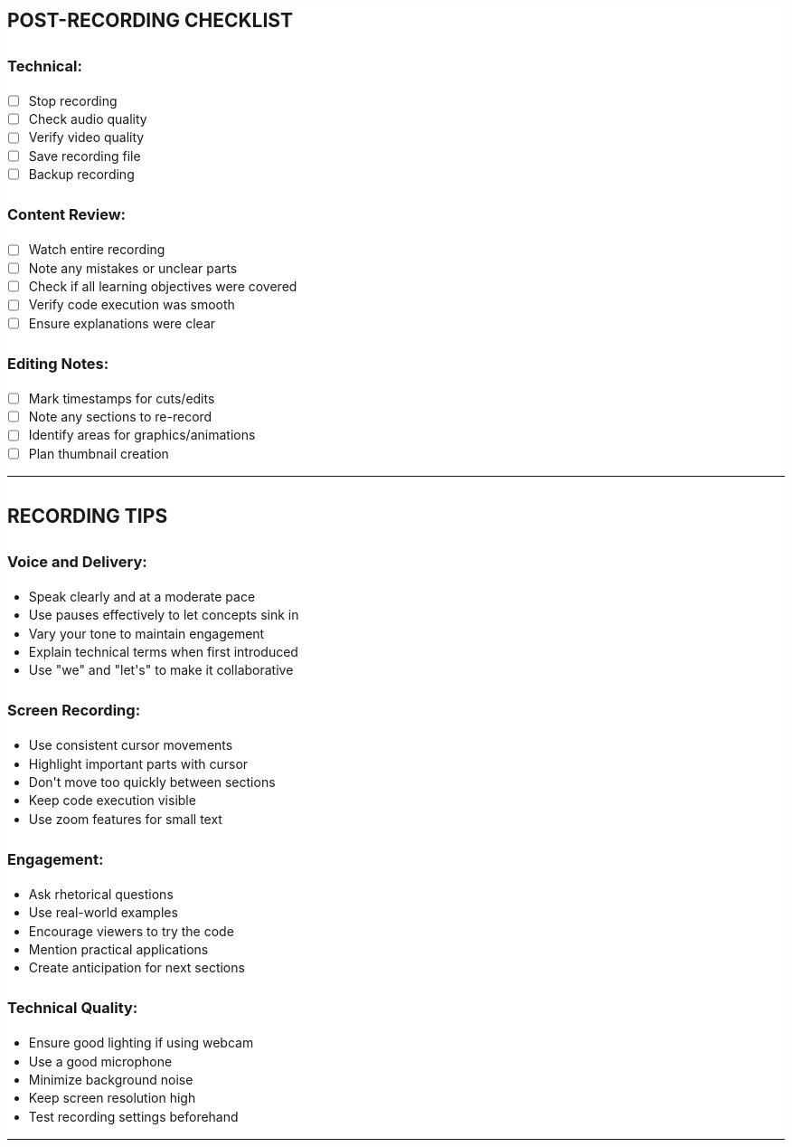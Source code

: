 ## POST-RECORDING CHECKLIST

### Technical:
- [ ] Stop recording
- [ ] Check audio quality
- [ ] Verify video quality
- [ ] Save recording file
- [ ] Backup recording

### Content Review:
- [ ] Watch entire recording
- [ ] Note any mistakes or unclear parts
- [ ] Check if all learning objectives were covered
- [ ] Verify code execution was smooth
- [ ] Ensure explanations were clear

### Editing Notes:
- [ ] Mark timestamps for cuts/edits
- [ ] Note any sections to re-record
- [ ] Identify areas for graphics/animations
- [ ] Plan thumbnail creation

---

## RECORDING TIPS

### Voice and Delivery:
- Speak clearly and at a moderate pace
- Use pauses effectively to let concepts sink in
- Vary your tone to maintain engagement
- Explain technical terms when first introduced
- Use "we" and "let's" to make it collaborative

### Screen Recording:
- Use consistent cursor movements
- Highlight important parts with cursor
- Don't move too quickly between sections
- Keep code execution visible
- Use zoom features for small text

### Engagement:
- Ask rhetorical questions
- Use real-world examples
- Encourage viewers to try the code
- Mention practical applications
- Create anticipation for next sections

### Technical Quality:
- Ensure good lighting if using webcam
- Use a good microphone
- Minimize background noise
- Keep screen resolution high
- Test recording settings beforehand

---